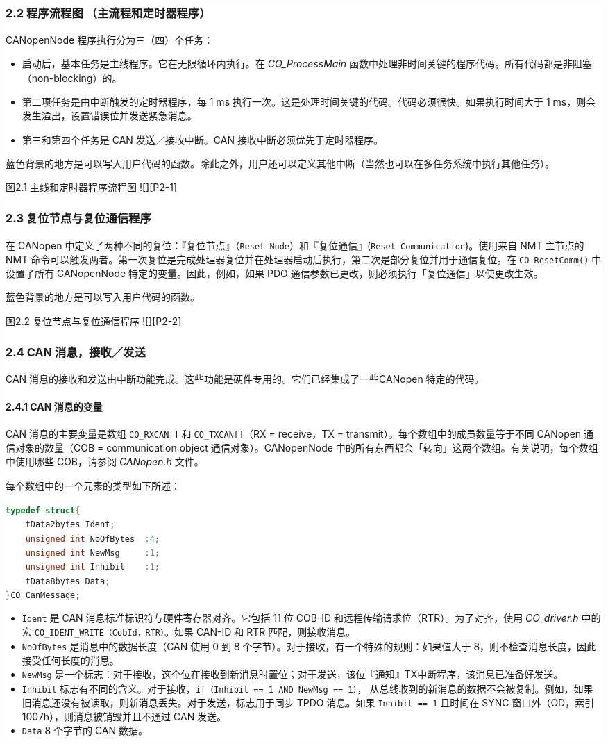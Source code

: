 
### 2.2 程序流程图 （主流程和定时器程序）


CANopenNode 程序执行分为三（四）个任务：

- 启动后，基本任务是主线程序。它在无限循环内执行。在 *CO\_ProcessMain* 函数中处理非时间关键的程序代码。所有代码都是非阻塞（non-blocking）的。

- 第二项任务是由中断触发的定时器程序，每 1 ms 执行一次。这是处理时间关键的代码。代码必须很快。如果执行时间大于 1 ms，则会发生溢出，设置错误位并发送紧急消息。

- 第三和第四个任务是 CAN 发送／接收中断。CAN 接收中断必须优先于定时器程序。

蓝色背景的地方是可以写入用户代码的函数。除此之外，用户还可以定义其他中断（当然也可以在多任务系统中执行其他任务）。

图2.1 主线和定时器程序流程图
![][P2-1]

### 2.3 复位节点与复位通信程序

在 CANopen 中定义了两种不同的复位：『复位节点』（`Reset Node`）和『复位通信』(`Reset Communication`)。使用来自 NMT 主节点的 NMT 命令可以触发两者。第一次复位是完成处理器复位并在处理器启动后执行，第二次是部分复位并用于通信复位。在 `CO_ResetComm()` 中设置了所有 CANopenNode 特定的变量。因此，例如，如果 PDO 通信参数已更改，则必须执行「复位通信」以使更改生效。

蓝色背景的地方是可以写入用户代码的函数。

图2.2 复位节点与复位通信程序
![][P2-2]


### 2.4 CAN 消息，接收／发送

CAN 消息的接收和发送由中断功能完成。这些功能是硬件专用的。它们已经集成了一些CANopen 特定的代码。

#### 2.4.1 CAN 消息的变量

CAN 消息的主要变量是数组 `CO_RXCAN[]` 和 `CO_TXCAN[]`（RX = receive，TX = transmit）。每个数组中的成员数量等于不同 CANopen 通信对象的数量（COB = communication object 通信对象）。CANopenNode 中的所有东西都会「转向」这两个数组。有关说明，每个数组中使用哪些 COB，请参阅 *CANopen.h* 文件。

每个数组中的一个元素的类型如下所述：

```c
typedef struct{
    tData2bytes Ident;
    unsigned int NoOfBytes  :4;
    unsigned int NewMsg     :1;
    unsigned int Inhibit    :1;
    tData8bytes Data;
}CO_CanMessage;
```

- `Ident` 是 CAN 消息标准标识符与硬件寄存器对齐。它包括 11 位 COB-ID 和远程传输请求位（RTR）。为了对齐，使用 *CO_driver.h* 中的宏 `CO_IDENT_WRITE（CobId，RTR）`。如果 CAN-ID 和 RTR 匹配，则接收消息。
- `NoOfBytes` 是消息中的数据长度（CAN 使用 0 到 8 个字节）。对于接收，有一个特殊的规则：如果值大于 8，则不检查消息长度，因此接受任何长度的消息。
- `NewMsg` 是一个标志：对于接收，这个位在接收到新消息时置位；对于发送，该位『通知』TX中断程序，该消息已准备好发送。
- `Inhibit`  标志有不同的含义。对于接收，`if（Inhibit == 1 AND NewMsg == 1）`，
    从总线收到的新消息的数据不会被复制。例如，如果旧消息还没有被读取，则新消息丢失。对于发送，标志用于同步 TPDO 消息。如果 `Inhibit == 1` 且时间在 SYNC 窗口外（OD，索引 1007h），则消息被销毁并且不通过 CAN 发送。
- `Data` 8 个字节的 CAN 数据。
